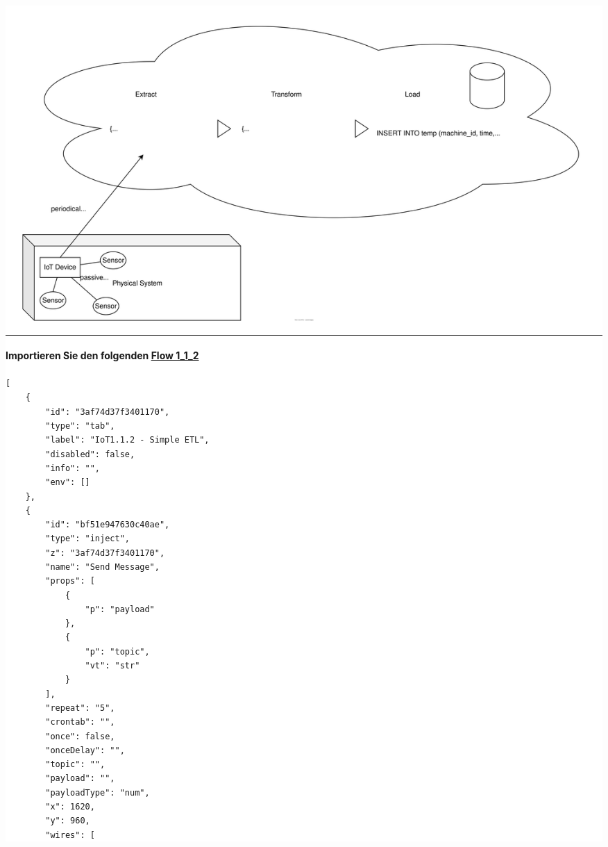 ![h:500](images/ELT-Example.svg)

---

#### Importieren Sie den folgenden [Flow 1_1_2](flows\1\Beispiel_1_1_2.json)

```
[
    {
        "id": "3af74d37f3401170",
        "type": "tab",
        "label": "IoT1.1.2 - Simple ETL",
        "disabled": false,
        "info": "",
        "env": []
    },
    {
        "id": "bf51e947630c40ae",
        "type": "inject",
        "z": "3af74d37f3401170",
        "name": "Send Message",
        "props": [
            {
                "p": "payload"
            },
            {
                "p": "topic",
                "vt": "str"
            }
        ],
        "repeat": "5",
        "crontab": "",
        "once": false,
        "onceDelay": "",
        "topic": "",
        "payload": "",
        "payloadType": "num",
        "x": 1620,
        "y": 960,
        "wires": [
```